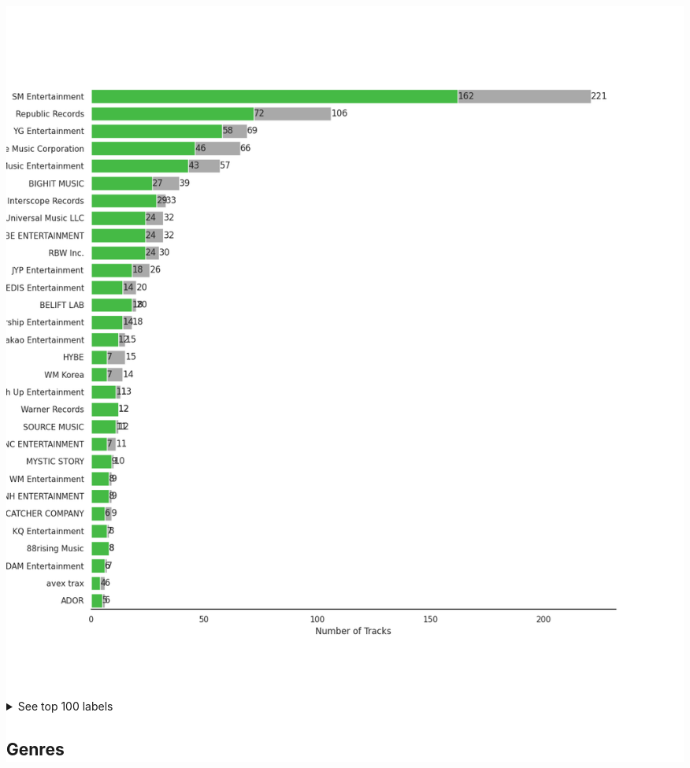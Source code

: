 ![Bar chart of top 30 record labels](../../images/playlists/k_pop/labels.png)


<details><summary>See top 100 labels</summary></details>


## Genres
